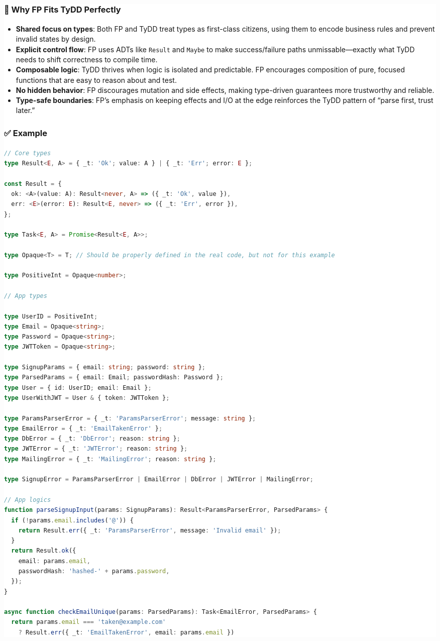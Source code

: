 ### 🤝 Why FP Fits TyDD Perfectly

- **Shared focus on types**: Both FP and TyDD treat types as first-class citizens, using them to encode business rules and prevent invalid states by design.
- **Explicit control flow**: FP uses ADTs like `Result` and `Maybe` to make success/failure paths unmissable—exactly what TyDD needs to shift correctness to compile time.
- **Composable logic**: TyDD thrives when logic is isolated and predictable. FP encourages composition of pure, focused functions that are easy to reason about and test.
- **No hidden behavior**: FP discourages mutation and side effects, making type-driven guarantees more trustworthy and reliable.
- **Type-safe boundaries**: FP’s emphasis on keeping effects and I/O at the edge reinforces the TyDD pattern of “parse first, trust later.”

### ✅ Example
```ts
// Core types
type Result<E, A> = { _t: 'Ok'; value: A } | { _t: 'Err'; error: E };

const Result = {
  ok: <A>(value: A): Result<never, A> => ({ _t: 'Ok', value }),
  err: <E>(error: E): Result<E, never> => ({ _t: 'Err', error }),
};

type Task<E, A> = Promise<Result<E, A>>;

type Opaque<T> = T; // Should be properly defined in the real code, but not for this example

type PositiveInt = Opaque<number>;

// App types

type UserID = PositiveInt;
type Email = Opaque<string>;
type Password = Opaque<string>;
type JWTToken = Opaque<string>;

type SignupParams = { email: string; password: string };
type ParsedParams = { email: Email; passwordHash: Password };
type User = { id: UserID; email: Email };
type UserWithJWT = User & { token: JWTToken };

type ParamsParserError = { _t: 'ParamsParserError'; message: string };
type EmailError = { _t: 'EmailTakenError' };
type DbError = { _t: 'DbError'; reason: string };
type JWTError = { _t: 'JWTError'; reason: string };
type MailingError = { _t: 'MailingError'; reason: string };

type SignupError = ParamsParserError | EmailError | DbError | JWTError | MailingError;

// App logics
function parseSignupInput(params: SignupParams): Result<ParamsParserError, ParsedParams> {
  if (!params.email.includes('@')) {
    return Result.err({ _t: 'ParamsParserError', message: 'Invalid email' });
  }
  return Result.ok({
    email: params.email,
    passwordHash: 'hashed-' + params.password,
  });
}

async function checkEmailUnique(params: ParsedParams): Task<EmailError, ParsedParams> {
  return params.email === 'taken@example.com'
    ? Result.err({ _t: 'EmailTakenError', email: params.email })
```